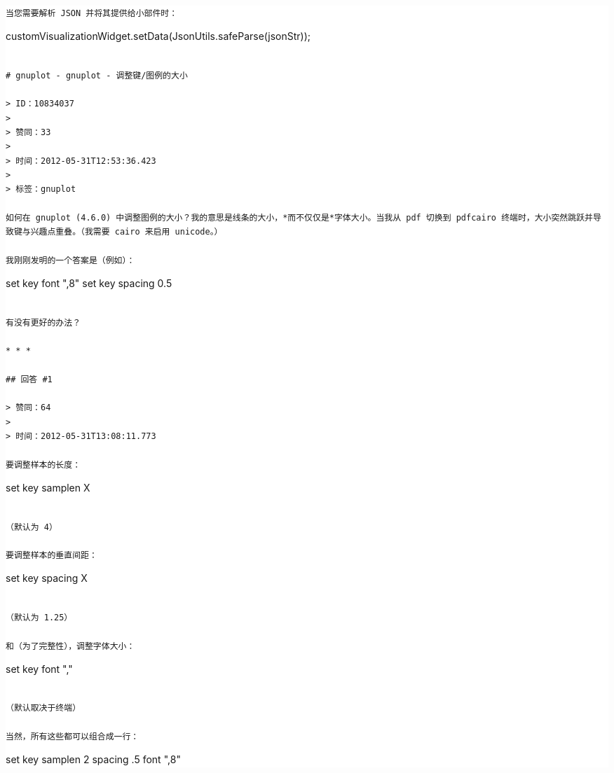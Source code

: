 ```
当您需要解析 JSON 并将其提供给小部件时：

```
customVisualizationWidget.setData(JsonUtils.safeParse(jsonStr)); 
```

# gnuplot - gnuplot - 调整键/图例的大小

> ID：10834037
> 
> 赞同：33
> 
> 时间：2012-05-31T12:53:36.423
> 
> 标签：gnuplot

如何在 gnuplot (4.6.0) 中调整图例的大小？我的意思是线条的大小，*而不仅仅是*字体大小。当我从 pdf 切换到 pdfcairo 终端时，大小突然跳跃并导致键与兴趣点重叠。（我需要 cairo 来启用 unicode。）

我刚刚发明的一个答案是（例如）：

```
set key font ",8"
set key spacing 0.5 
```

有没有更好的办法？

* * *

## 回答 #1

> 赞同：64
> 
> 时间：2012-05-31T13:08:11.773

要调整样本的长度：

```
set key samplen X 
```

（默认为 4）

要调整样本的垂直间距：

```
set key spacing X 
```

（默认为 1.25）

和（为了完整性），调整字体大小：

```
set key font "<face>,<size>" 
```

（默认取决于终端）

当然，所有这些都可以组合成一行：

```
set key samplen 2 spacing .5 font ",8" 
```
```